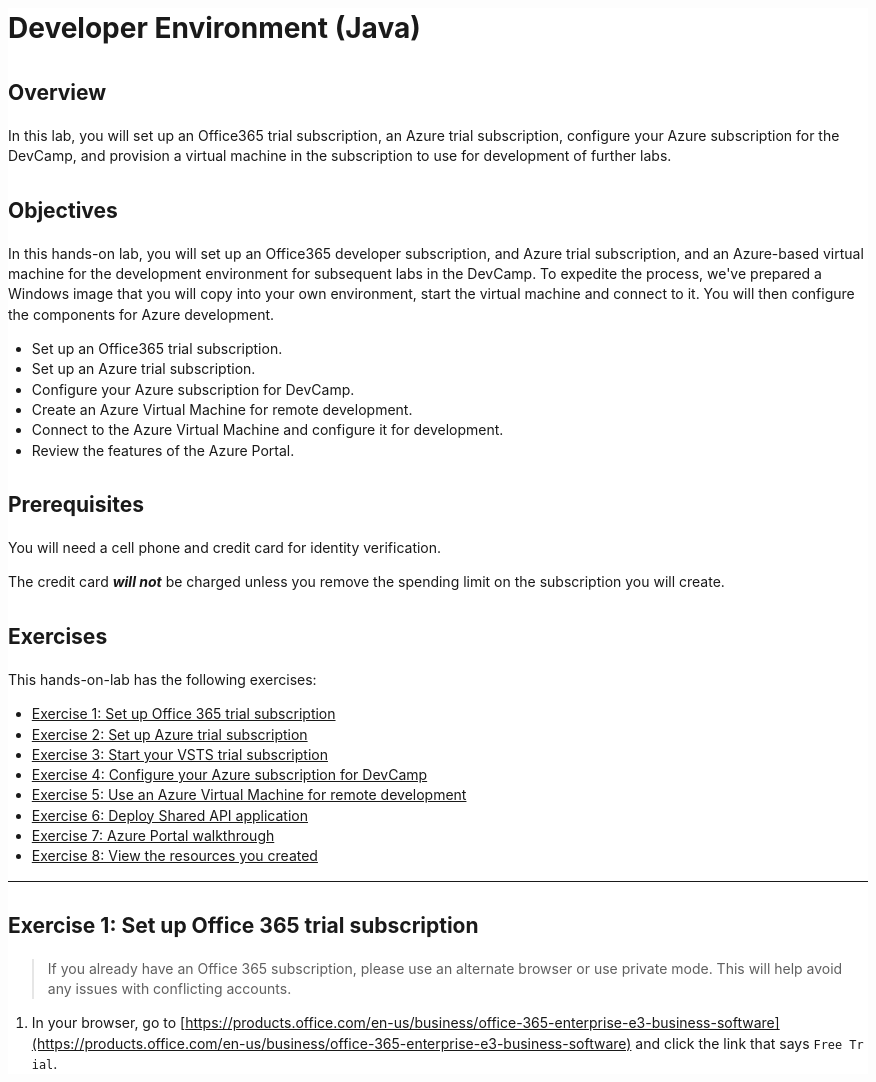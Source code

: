 # Developer Environment (Java)

## Overview
In this lab, you will set up an Office365 trial subscription, an Azure trial subscription, configure your Azure subscription for the DevCamp, and provision a virtual machine in the subscription to use for development of further labs.

## Objectives
In this hands-on lab, you will set up an Office365 developer subscription, and Azure trial subscription, and an Azure-based virtual machine for the development environment for subsequent labs in the DevCamp.  To expedite the process, we've prepared a Windows image that you will copy into your own environment, start the virtual machine and connect to it.  You will then configure the components for Azure development.
* Set up an Office365 trial subscription.
* Set up an Azure trial subscription.
* Configure your Azure subscription for DevCamp.
* Create an Azure Virtual Machine for remote development.
* Connect to the Azure Virtual Machine and configure it for development.
* Review the features of the Azure Portal.

## Prerequisites

You will need a cell phone and credit card for identity verification.

The credit card ***will not*** be charged unless you remove the spending limit on the subscription you will create.

## Exercises
This hands-on-lab has the following exercises:
* [Exercise 1: Set up Office 365 trial subscription](#ex1)
* [Exercise 2: Set up Azure trial subscription](#ex2)
* [Exercise 3: Start your VSTS trial subscription](#ex3)
* [Exercise 4: Configure your Azure subscription for DevCamp](#ex4)
* [Exercise 5: Use an Azure Virtual Machine for remote development](#ex5)
* [Exercise 6: Deploy Shared API application](#ex6)
* [Exercise 7: Azure Portal walkthrough](#ex7)
* [Exercise 8: View the resources you created](#ex8)

---
## Exercise 1: Set up Office 365 trial subscription<a name="ex1"></a>

> If you already have an Office 365 subscription, please use an alternate browser or use private mode. This will help avoid any issues with conflicting accounts.

1. In your browser, go to [https://products.office.com/en-us/business/office-365-enterprise-e3-business-software](https://products.office.com/en-us/business/office-365-enterprise-e3-business-software) 
and click the link that says `Free Trial`. 
